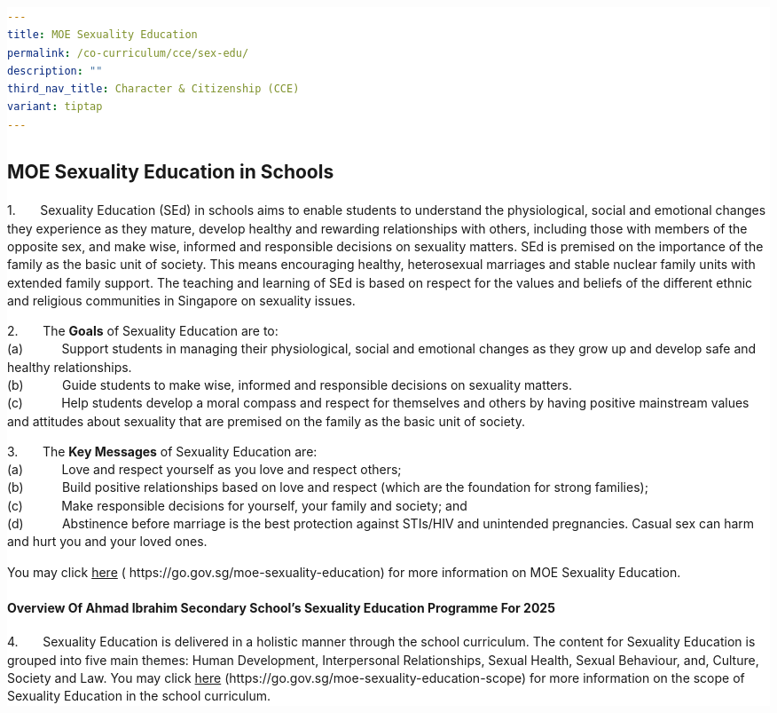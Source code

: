 ```yaml
---
title: MOE Sexuality Education
permalink: /co-curriculum/cce/sex-edu/
description: ""
third_nav_title: Character & Citizenship (CCE)
variant: tiptap
---
```

<h2><strong>MOE Sexuality Education in Schools</strong></h2>
<p>1.&nbsp;&nbsp;&nbsp;&nbsp;&nbsp;&nbsp; Sexuality Education (SEd) in schools
aims to enable students to understand the physiological, social and emotional
changes they experience as they mature, develop healthy and rewarding relationships
with others, including those with members of the opposite sex, and make
wise, informed and responsible decisions on sexuality matters. SEd is premised
on the importance of the family as the basic unit of society. This means
encouraging healthy, heterosexual marriages and stable nuclear family units
with extended family support. The teaching and learning of SEd is based
on respect for the values and beliefs of the different ethnic and religious
communities in Singapore on sexuality issues.</p>
<p></p>
<p>2.&nbsp;&nbsp;&nbsp;&nbsp;&nbsp;&nbsp; The <strong>Goals</strong> of Sexuality
Education are to:
<br>(a)&nbsp;&nbsp;&nbsp;&nbsp;&nbsp;&nbsp;&nbsp;&nbsp;&nbsp;&nbsp; Support
students in managing their physiological, social and emotional changes
as they grow up and develop safe and healthy relationships.
<br>(b)&nbsp;&nbsp;&nbsp;&nbsp;&nbsp;&nbsp;&nbsp;&nbsp;&nbsp;&nbsp; Guide
students to make wise, informed and responsible decisions on sexuality
matters.
<br>(c)&nbsp;&nbsp;&nbsp;&nbsp;&nbsp;&nbsp;&nbsp;&nbsp;&nbsp;&nbsp; Help students
develop a moral compass and respect for themselves and others by having
positive mainstream values and attitudes about sexuality that are premised
on the family as the basic unit of society.</p>
<p></p>
<p>3.&nbsp;&nbsp;&nbsp;&nbsp;&nbsp;&nbsp; The <strong>Key Messages</strong> of
Sexuality Education are:
<br>(a)&nbsp;&nbsp;&nbsp;&nbsp;&nbsp;&nbsp;&nbsp;&nbsp;&nbsp;&nbsp; Love and
respect yourself as you love and respect others;
<br>(b)&nbsp;&nbsp;&nbsp;&nbsp;&nbsp;&nbsp;&nbsp;&nbsp;&nbsp;&nbsp; Build
positive relationships based on love and respect (which are the foundation
for strong families);
<br>(c)&nbsp;&nbsp;&nbsp;&nbsp;&nbsp;&nbsp;&nbsp;&nbsp;&nbsp;&nbsp; Make responsible
decisions for yourself, your family and society; and
<br>(d)&nbsp;&nbsp;&nbsp;&nbsp;&nbsp;&nbsp;&nbsp;&nbsp;&nbsp;&nbsp; Abstinence
before marriage is the best protection against STIs/HIV and unintended
pregnancies. Casual sex can harm and hurt you and your loved ones.</p>
<p></p>
<p>You may click <a href="https://go.gov.sg/moe-sexuality-education" rel="noopener noreferrer nofollow" target="_blank">here</a> (
<a rel="noopener noreferrer nofollow" target="_blank">https://go.gov.sg/moe-sexuality-education</a>) for more information on
MOE Sexuality Education.</p>
<h4><strong>Overview Of Ahmad Ibrahim Secondary School’s Sexuality Education Programme For 2025</strong></h4>
<p>4.&nbsp;&nbsp;&nbsp;&nbsp;&nbsp;&nbsp; Sexuality Education is delivered
in a holistic manner through the school curriculum. The content for Sexuality
Education is grouped into five main themes: Human Development, Interpersonal
Relationships, Sexual Health, Sexual Behaviour, and, Culture, Society and
Law. You may click <a href="https://go.gov.sg/moe-sexuality-education-scope" rel="noopener noreferrer nofollow" target="_blank">here</a> (<a rel="noopener noreferrer nofollow" target="_blank">https://go.gov.sg/moe-sexuality-education-scope</a>)
for more information on the scope of Sexuality Education in the school
curriculum.</p>